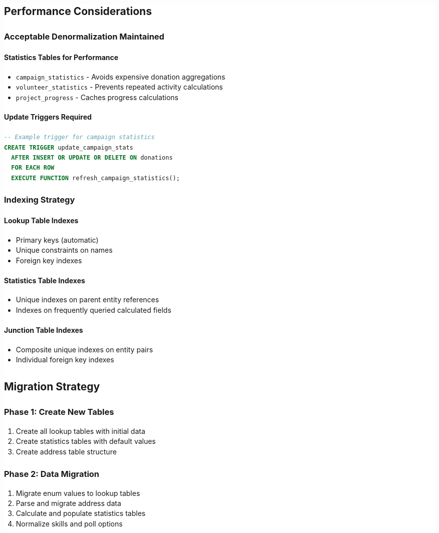 ## Performance Considerations

### Acceptable Denormalization Maintained

#### Statistics Tables for Performance

- `campaign_statistics` - Avoids expensive donation aggregations
- `volunteer_statistics` - Prevents repeated activity calculations  
- `project_progress` - Caches progress calculations

#### Update Triggers Required

```sql
-- Example trigger for campaign statistics
CREATE TRIGGER update_campaign_stats
  AFTER INSERT OR UPDATE OR DELETE ON donations
  FOR EACH ROW
  EXECUTE FUNCTION refresh_campaign_statistics();
```

### Indexing Strategy

#### Lookup Table Indexes

- Primary keys (automatic)
- Unique constraints on names
- Foreign key indexes

#### Statistics Table Indexes

- Unique indexes on parent entity references
- Indexes on frequently queried calculated fields

#### Junction Table Indexes

- Composite unique indexes on entity pairs
- Individual foreign key indexes

## Migration Strategy

### Phase 1: Create New Tables

1. Create all lookup tables with initial data
2. Create statistics tables with default values
3. Create address table structure

### Phase 2: Data Migration

1. Migrate enum values to lookup tables
2. Parse and migrate address data
3. Calculate and populate statistics tables
4. Normalize skills and poll options
